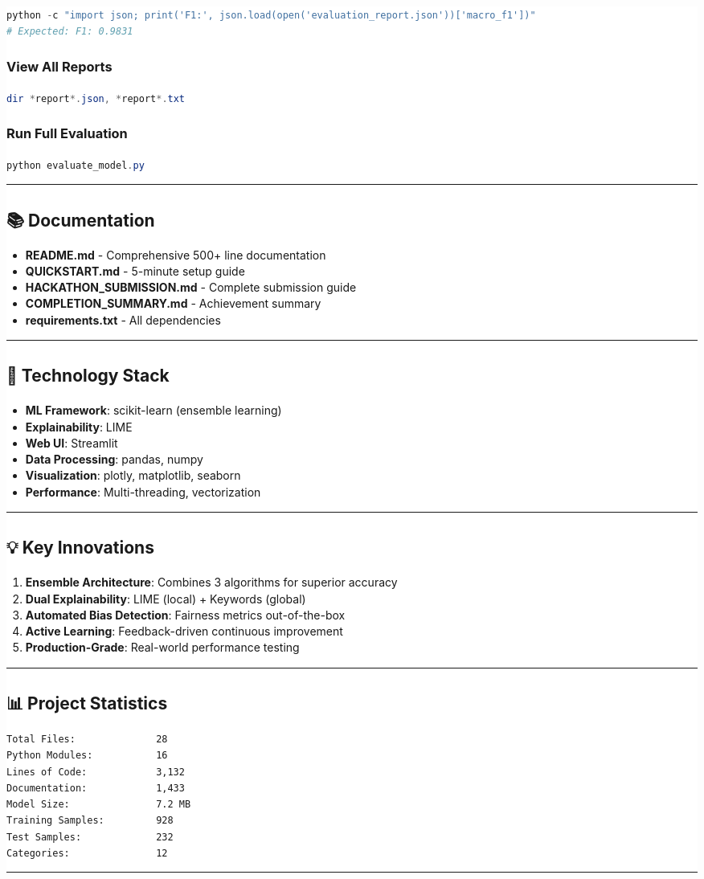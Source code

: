 ```powershell
python -c "import json; print('F1:', json.load(open('evaluation_report.json'))['macro_f1'])"
# Expected: F1: 0.9831
```

### View All Reports

```powershell
dir *report*.json, *report*.txt
```

### Run Full Evaluation

```powershell
python evaluate_model.py
```

---

## 📚 Documentation

- **README.md** - Comprehensive 500+ line documentation
- **QUICKSTART.md** - 5-minute setup guide
- **HACKATHON_SUBMISSION.md** - Complete submission guide
- **COMPLETION_SUMMARY.md** - Achievement summary
- **requirements.txt** - All dependencies

---

## 🚀 Technology Stack

- **ML Framework**: scikit-learn (ensemble learning)
- **Explainability**: LIME
- **Web UI**: Streamlit
- **Data Processing**: pandas, numpy
- **Visualization**: plotly, matplotlib, seaborn
- **Performance**: Multi-threading, vectorization

---

## 💡 Key Innovations

1. **Ensemble Architecture**: Combines 3 algorithms for superior accuracy
2. **Dual Explainability**: LIME (local) + Keywords (global)
3. **Automated Bias Detection**: Fairness metrics out-of-the-box
4. **Active Learning**: Feedback-driven continuous improvement
5. **Production-Grade**: Real-world performance testing

---

## 📊 Project Statistics

```
Total Files:              28
Python Modules:           16
Lines of Code:            3,132
Documentation:            1,433
Model Size:               7.2 MB
Training Samples:         928
Test Samples:             232
Categories:               12
```

---